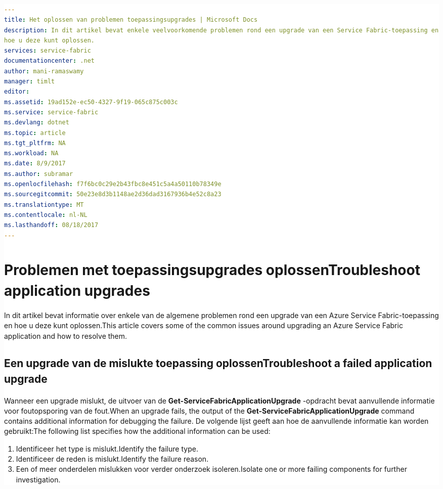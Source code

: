 ```yaml
---
title: Het oplossen van problemen toepassingsupgrades | Microsoft Docs
description: In dit artikel bevat enkele veelvoorkomende problemen rond een upgrade van een Service Fabric-toepassing en hoe u deze kunt oplossen.
services: service-fabric
documentationcenter: .net
author: mani-ramaswamy
manager: timlt
editor: 
ms.assetid: 19ad152e-ec50-4327-9f19-065c875c003c
ms.service: service-fabric
ms.devlang: dotnet
ms.topic: article
ms.tgt_pltfrm: NA
ms.workload: NA
ms.date: 8/9/2017
ms.author: subramar
ms.openlocfilehash: f7f6bc0c29e2b43fbc8e451c5a4a50110b78349e
ms.sourcegitcommit: 50e23e8d3b1148ae2d36dad3167936b4e52c8a23
ms.translationtype: MT
ms.contentlocale: nl-NL
ms.lasthandoff: 08/18/2017
---
```

# <a name="troubleshoot-application-upgrades"></a><span data-ttu-id="a3179-103">Problemen met toepassingsupgrades oplossen</span><span class="sxs-lookup"><span data-stu-id="a3179-103">Troubleshoot application upgrades</span></span>
<span data-ttu-id="a3179-104">In dit artikel bevat informatie over enkele van de algemene problemen rond een upgrade van een Azure Service Fabric-toepassing en hoe u deze kunt oplossen.</span><span class="sxs-lookup"><span data-stu-id="a3179-104">This article covers some of the common issues around upgrading an Azure Service Fabric application and how to resolve them.</span></span>

## <a name="troubleshoot-a-failed-application-upgrade"></a><span data-ttu-id="a3179-105">Een upgrade van de mislukte toepassing oplossen</span><span class="sxs-lookup"><span data-stu-id="a3179-105">Troubleshoot a failed application upgrade</span></span>
<span data-ttu-id="a3179-106">Wanneer een upgrade mislukt, de uitvoer van de **Get-ServiceFabricApplicationUpgrade** -opdracht bevat aanvullende informatie voor foutopsporing van de fout.</span><span class="sxs-lookup"><span data-stu-id="a3179-106">When an upgrade fails, the output of the **Get-ServiceFabricApplicationUpgrade** command contains additional information for debugging the failure.</span></span>  <span data-ttu-id="a3179-107">De volgende lijst geeft aan hoe de aanvullende informatie kan worden gebruikt:</span><span class="sxs-lookup"><span data-stu-id="a3179-107">The following list specifies how the additional information can be used:</span></span>

1. <span data-ttu-id="a3179-108">Identificeer het type is mislukt.</span><span class="sxs-lookup"><span data-stu-id="a3179-108">Identify the failure type.</span></span>
2. <span data-ttu-id="a3179-109">Identificeer de reden is mislukt.</span><span class="sxs-lookup"><span data-stu-id="a3179-109">Identify the failure reason.</span></span>
3. <span data-ttu-id="a3179-110">Een of meer onderdelen mislukken voor verder onderzoek isoleren.</span><span class="sxs-lookup"><span data-stu-id="a3179-110">Isolate one or more failing components for further investigation.</span></span>
